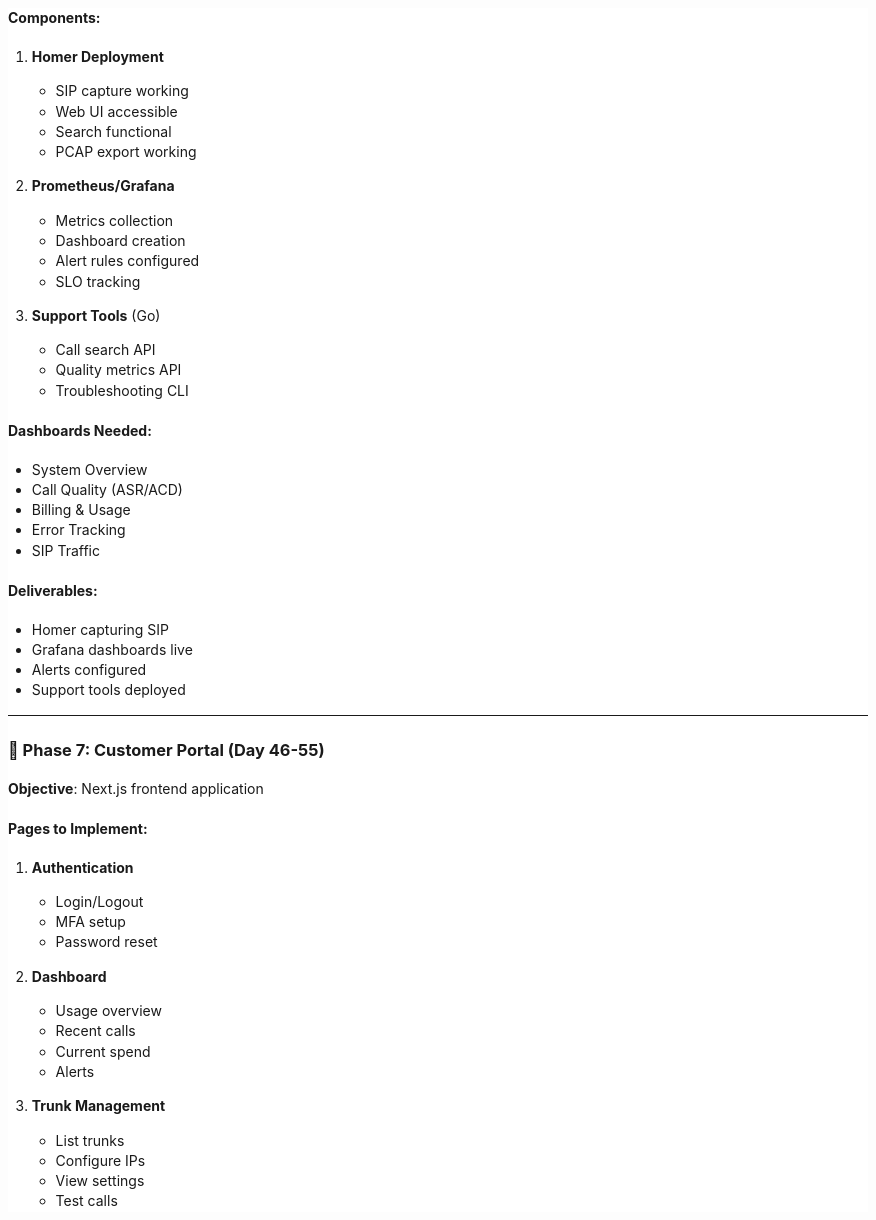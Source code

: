 #### Components:

1. **Homer Deployment**
   - SIP capture working
   - Web UI accessible
   - Search functional
   - PCAP export working

2. **Prometheus/Grafana**
   - Metrics collection
   - Dashboard creation
   - Alert rules configured
   - SLO tracking

3. **Support Tools** (Go)
   - Call search API
   - Quality metrics API
   - Troubleshooting CLI

#### Dashboards Needed:
- System Overview
- Call Quality (ASR/ACD)
- Billing & Usage
- Error Tracking
- SIP Traffic

#### Deliverables:
- Homer capturing SIP
- Grafana dashboards live
- Alerts configured
- Support tools deployed

---

### 🎨 Phase 7: Customer Portal (Day 46-55)
**Objective**: Next.js frontend application

#### Pages to Implement:

1. **Authentication**
   - Login/Logout
   - MFA setup
   - Password reset

2. **Dashboard**
   - Usage overview
   - Recent calls
   - Current spend
   - Alerts

3. **Trunk Management**
   - List trunks
   - Configure IPs
   - View settings
   - Test calls
